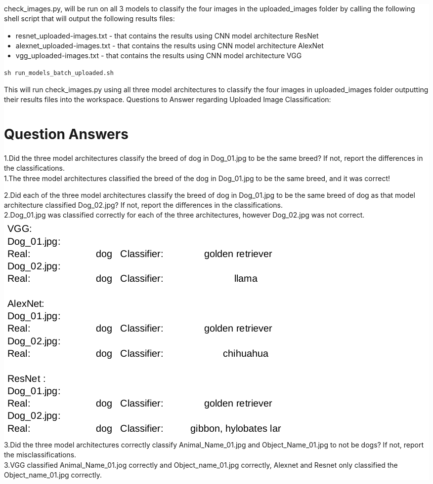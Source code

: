 check_images.py, will be run on all 3 models to classify the four images in the uploaded_images folder by calling the following shell script that will output the following results files:

-    resnet_uploaded-images.txt - that contains the results using CNN model architecture ResNet
-    alexnet_uploaded-images.txt - that contains the results using CNN model architecture AlexNet
-    vgg_uploaded-images.txt - that contains the results using CNN model architecture VGG

```python
sh run_models_batch_uploaded.sh
```

This will run check_images.py using all three model architectures to classify the four images in uploaded_images folder outputting their results files into the workspace.
Questions to Answer regarding Uploaded Image Classification:

# Question Answers

1.Did the three model architectures classify the breed of dog in Dog_01.jpg to be the same breed? If not, report the differences in the classifications. <br>
1.The three model architectures classified the breed of the dog in Dog_01.jpg to be the same breed, and it was correct!
 <br>

2.Did each of the three model architectures classify the breed of dog in Dog_01.jpg to be the same breed of dog as that model architecture classified Dog_02.jpg? If not, report the differences in the classifications. <br>
2.Dog_01.jpg was classified correctly for each of the three architectures, however Dog_02.jpg was not correct. <br>
![image.png](screens/q2.png) 
 <br>
3.Did the three model architectures correctly classify Animal_Name_01.jpg and Object_Name_01.jpg to not be dogs? If not, report the misclassifications.<br>
3.VGG classified Animal_Name_01.jog correctly and Object_name_01.jpg correctly, Alexnet and Resnet only classified the Object_name_01.jpg correctly. <br>